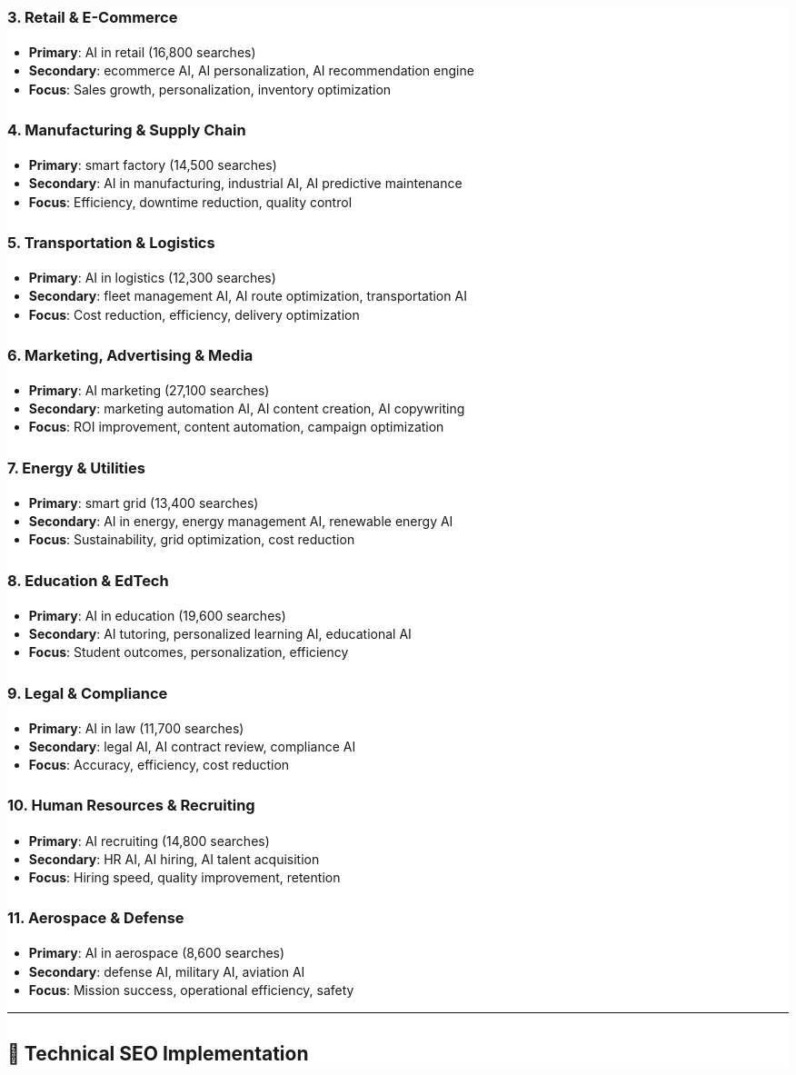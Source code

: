 ### **3. Retail & E-Commerce**
- **Primary**: AI in retail (16,800 searches)
- **Secondary**: ecommerce AI, AI personalization, AI recommendation engine
- **Focus**: Sales growth, personalization, inventory optimization

### **4. Manufacturing & Supply Chain**
- **Primary**: smart factory (14,500 searches)
- **Secondary**: AI in manufacturing, industrial AI, AI predictive maintenance
- **Focus**: Efficiency, downtime reduction, quality control

### **5. Transportation & Logistics**
- **Primary**: AI in logistics (12,300 searches)
- **Secondary**: fleet management AI, AI route optimization, transportation AI
- **Focus**: Cost reduction, efficiency, delivery optimization

### **6. Marketing, Advertising & Media**
- **Primary**: AI marketing (27,100 searches)
- **Secondary**: marketing automation AI, AI content creation, AI copywriting
- **Focus**: ROI improvement, content automation, campaign optimization

### **7. Energy & Utilities**
- **Primary**: smart grid (13,400 searches)
- **Secondary**: AI in energy, energy management AI, renewable energy AI
- **Focus**: Sustainability, grid optimization, cost reduction

### **8. Education & EdTech**
- **Primary**: AI in education (19,600 searches)
- **Secondary**: AI tutoring, personalized learning AI, educational AI
- **Focus**: Student outcomes, personalization, efficiency

### **9. Legal & Compliance**
- **Primary**: AI in law (11,700 searches)
- **Secondary**: legal AI, AI contract review, compliance AI
- **Focus**: Accuracy, efficiency, cost reduction

### **10. Human Resources & Recruiting**
- **Primary**: AI recruiting (14,800 searches)
- **Secondary**: HR AI, AI hiring, AI talent acquisition
- **Focus**: Hiring speed, quality improvement, retention

### **11. Aerospace & Defense**
- **Primary**: AI in aerospace (8,600 searches)
- **Secondary**: defense AI, military AI, aviation AI
- **Focus**: Mission success, operational efficiency, safety

---

## 🔧 Technical SEO Implementation
